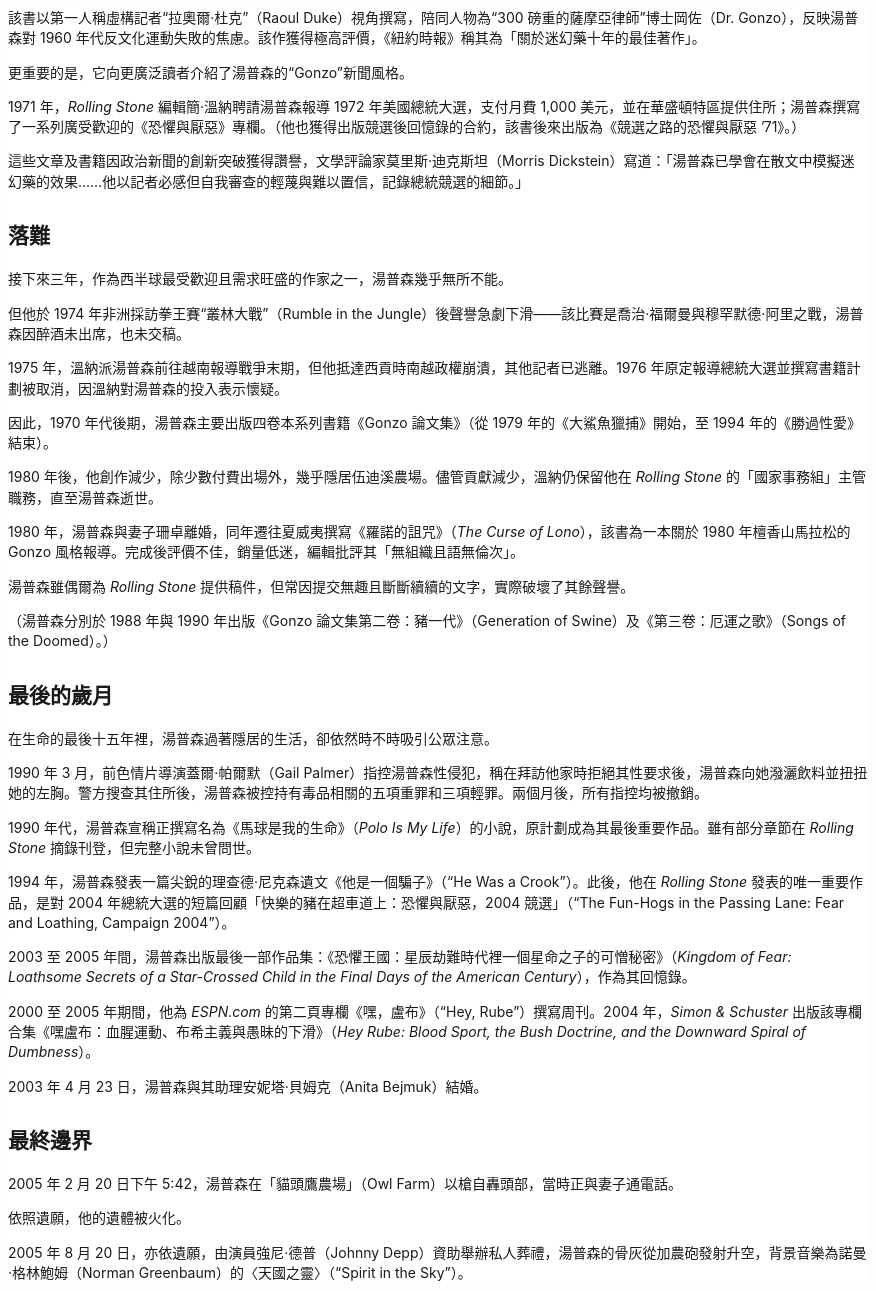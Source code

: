 該書以第一人稱虛構記者“拉奧爾·杜克”（Raoul Duke）視角撰寫，陪同人物為“300 磅重的薩摩亞律師”博士岡佐（Dr. Gonzo），反映湯普森對 1960 年代反文化運動失敗的焦慮。該作獲得極高評價，《紐約時報》稱其為「關於迷幻藥十年的最佳著作」。

更重要的是，它向更廣泛讀者介紹了湯普森的“Gonzo”新聞風格。

1971 年，_Rolling Stone_ 編輯簡·溫納聘請湯普森報導 1972 年美國總統大選，支付月費 1,000 美元，並在華盛頓特區提供住所；湯普森撰寫了一系列廣受歡迎的《恐懼與厭惡》專欄。（他也獲得出版競選後回憶錄的合約，該書後來出版為《競選之路的恐懼與厭惡 ’71》。）

這些文章及書籍因政治新聞的創新突破獲得讚譽，文學評論家莫里斯·迪克斯坦（Morris Dickstein）寫道：「湯普森已學會在散文中模擬迷幻藥的效果……他以記者必感但自我審查的輕蔑與難以置信，記錄總統競選的細節。」

## 落難

接下來三年，作為西半球最受歡迎且需求旺盛的作家之一，湯普森幾乎無所不能。

但他於 1974 年非洲採訪拳王賽“叢林大戰”（Rumble in the Jungle）後聲譽急劇下滑——該比賽是喬治·福爾曼與穆罕默德·阿里之戰，湯普森因醉酒未出席，也未交稿。

1975 年，溫納派湯普森前往越南報導戰爭末期，但他抵達西貢時南越政權崩潰，其他記者已逃離。1976 年原定報導總統大選並撰寫書籍計劃被取消，因溫納對湯普森的投入表示懷疑。

因此，1970 年代後期，湯普森主要出版四卷本系列書籍《Gonzo 論文集》（從 1979 年的《大鯊魚獵捕》開始，至 1994 年的《勝過性愛》結束）。

1980 年後，他創作減少，除少數付費出場外，幾乎隱居伍迪溪農場。儘管貢獻減少，溫納仍保留他在 _Rolling Stone_ 的「國家事務組」主管職務，直至湯普森逝世。

1980 年，湯普森與妻子珊卓離婚，同年遷往夏威夷撰寫《羅諾的詛咒》（_The Curse of Lono_），該書為一本關於 1980 年檀香山馬拉松的 Gonzo 風格報導。完成後評價不佳，銷量低迷，編輯批評其「無組織且語無倫次」。

湯普森雖偶爾為 _Rolling Stone_ 提供稿件，但常因提交無趣且斷斷續續的文字，實際破壞了其餘聲譽。

（湯普森分別於 1988 年與 1990 年出版《Gonzo 論文集第二卷：豬一代》（Generation of Swine）及《第三卷：厄運之歌》（Songs of the Doomed）。）

## 最後的歲月

在生命的最後十五年裡，湯普森過著隱居的生活，卻依然時不時吸引公眾注意。

1990 年 3 月，前色情片導演蓋爾·帕爾默（Gail Palmer）指控湯普森性侵犯，稱在拜訪他家時拒絕其性要求後，湯普森向她潑灑飲料並扭扭她的左胸。警方搜查其住所後，湯普森被控持有毒品相關的五項重罪和三項輕罪。兩個月後，所有指控均被撤銷。

1990 年代，湯普森宣稱正撰寫名為《馬球是我的生命》（_Polo Is My Life_）的小說，原計劃成為其最後重要作品。雖有部分章節在 _Rolling Stone_ 摘錄刊登，但完整小說未曾問世。

1994 年，湯普森發表一篇尖銳的理查德·尼克森遺文《他是一個騙子》（“He Was a Crook”）。此後，他在 _Rolling Stone_ 發表的唯一重要作品，是對 2004 年總統大選的短篇回顧「快樂的豬在超車道上：恐懼與厭惡，2004 競選」（“The Fun-Hogs in the Passing Lane: Fear and Loathing, Campaign 2004”）。

2003 至 2005 年間，湯普森出版最後一部作品集：《恐懼王國：星辰劫難時代裡一個星命之子的可憎秘密》（_Kingdom of Fear: Loathsome Secrets of a Star-Crossed Child in the Final Days of the American Century_），作為其回憶錄。

2000 至 2005 年期間，他為 _ESPN.com_ 的第二頁專欄《嘿，盧布》（“Hey, Rube”）撰寫周刊。2004 年，_Simon & Schuster_ 出版該專欄合集《嘿盧布：血腥運動、布希主義與愚昧的下滑》（_Hey Rube: Blood Sport, the Bush Doctrine, and the Downward Spiral of Dumbness_）。

2003 年 4 月 23 日，湯普森與其助理安妮塔·貝姆克（Anita Bejmuk）結婚。

## 最終邊界

2005 年 2 月 20 日下午 5:42，湯普森在「貓頭鷹農場」（Owl Farm）以槍自轟頭部，當時正與妻子通電話。

依照遺願，他的遺體被火化。

2005 年 8 月 20 日，亦依遺願，由演員強尼·德普（Johnny Depp）資助舉辦私人葬禮，湯普森的骨灰從加農砲發射升空，背景音樂為諾曼·格林鮑姆（Norman Greenbaum）的〈天國之靈〉（“Spirit in the Sky”）。
